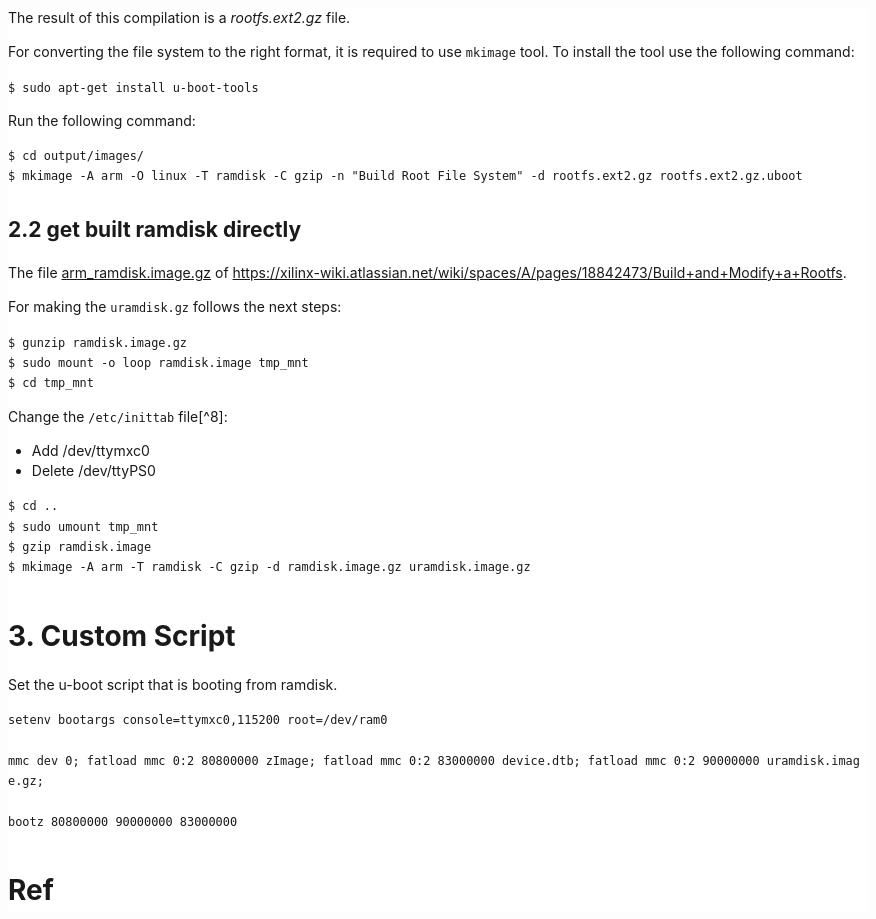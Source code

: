 The result of this compilation is a _rootfs.ext2.gz_ file.

For converting the file system to the right format, it is required to use `mkimage` tool. To install the tool use the following command:

```
$ sudo apt-get install u-boot-tools
```

Run the following command:

```
$ cd output/images/
$ mkimage -A arm -O linux -T ramdisk -C gzip -n "Build Root File System" -d rootfs.ext2.gz rootfs.ext2.gz.uboot
```

## 2.2 get built ramdisk directly

The file  [arm_ramdisk.image.gz](https://xilinx-wiki.atlassian.net/wiki/download/attachments/18842473/arm_ramdisk.image.gz?version=1&modificationDate=1536675884034&cacheVersion=1&api=v2) of  https://xilinx-wiki.atlassian.net/wiki/spaces/A/pages/18842473/Build+and+Modify+a+Rootfs.

For making the `uramdisk.gz` follows the next steps:

```
$ gunzip ramdisk.image.gz
$ sudo mount -o loop ramdisk.image tmp_mnt
$ cd tmp_mnt
```

Change the `/etc/inittab` file[^8]:
* Add /dev/ttymxc0
* Delete /dev/ttyPS0

```
$ cd ..
$ sudo umount tmp_mnt
$ gzip ramdisk.image
$ mkimage -A arm -T ramdisk -C gzip -d ramdisk.image.gz uramdisk.image.gz
```

# 3. Custom Script

Set the u-boot script that is booting from ramdisk.

```
setenv bootargs console=ttymxc0,115200 root=/dev/ram0 

mmc dev 0; fatload mmc 0:2 80800000 zImage; fatload mmc 0:2 83000000 device.dtb; fatload mmc 0:2 90000000 uramdisk.image.gz;

bootz 80800000 90000000 83000000
```


# Ref
[^1]:[Ubuntu Wiki - Initramfs](https://wiki.ubuntu.com/Initramfs)
[^2]:[Configuring INITRAMFS Boot](https://docs.xilinx.com/r/en-US/ug1144-petalinux-tools-reference-guide/Configuring-INITRAMFS-Boot)
[^3]:[Configuring INITRD Boot](https://docs.xilinx.com/r/en-US/ug1144-petalinux-tools-reference-guide/Configuring-INITRD-Boot)
[^4]:[Xilinx Wiki - Linux Xilinx Open Source - Linux - Build and Modify a Rootfs](https://xilinx-wiki.atlassian.net/wiki/spaces/A/pages/18842473/Build+and+Modify+a+Rootfs)
[^5]:[How do I use Linux initramfs?](https://vocal.com/resources/development/how-do-i-use-linux-initramfs/)
[^6]:[switch_root busybox init problems?](https://stackoverflow.com/a/38349741/14574212)